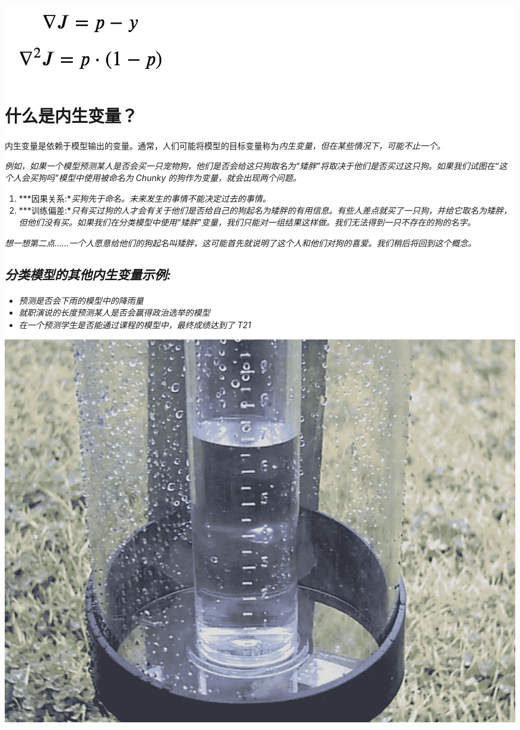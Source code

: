 ![](img/8a0cfebcc6570d680e35b1ba66afcdaa.png)

# 什么是内生变量？

内生变量是依赖于模型输出的变量。通常，人们可能将模型的目标变量称为*内生变量，但在某些情况下，可能不止一个。*

*例如，如果一个模型预测某人是否会买一只宠物狗，他们是否会给这只狗取名为“矮胖”将取决于他们是否买过这只狗。如果我们试图在“这个人会买狗吗”模型中使用被命名为 Chunky 的狗作为变量，就会出现两个问题。*

1.  ***因果关系:**买狗先于命名。未来发生的事情不能决定过去的事情。*
2.  ***训练偏差:**只有买过狗的人才会有关于他们是否给自己的狗起名为矮胖的有用信息。有些人差点就买了一只狗，并给它取名为矮胖，但他们没有买。如果我们在分类模型中使用“矮胖”变量，我们只能对一组结果这样做。我们无法得到一只不存在的狗的名字。*

*想一想第二点……一个人愿意给他们的狗起名叫矮胖，这可能首先就说明了这个人和他们对狗的喜爱。我们稍后将回到这个概念。*

## *分类模型的其他内生变量示例:*

*   *预测是否会下雨的模型中的降雨量*
*   *就职演说的长度预测某人是否会赢得政治选举的模型*
*   *在一个预测学生是否能通过课程的模型中，最终成绩达到了 T21*

*![](img/3ec0e15df603a7dcdf9637ae744de260.png)*
